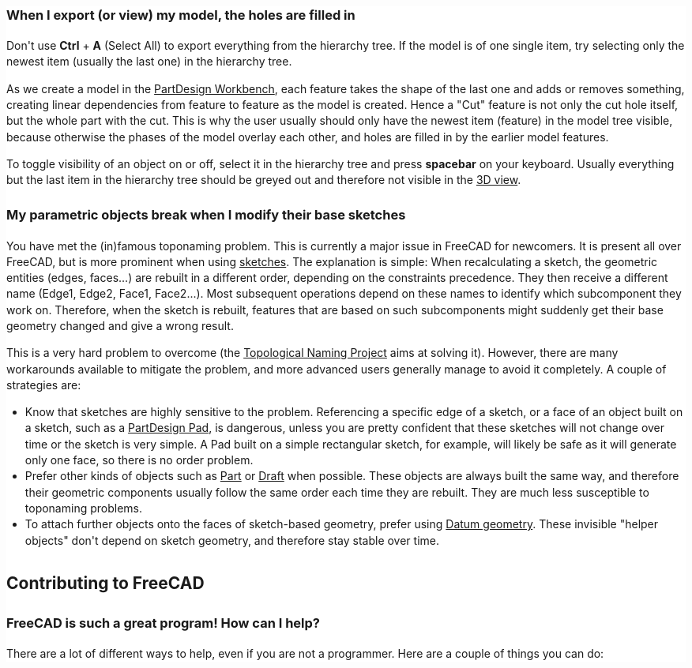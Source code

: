 ### When I export (or view) my model, the holes are filled in 

Don\'t use **Ctrl** + **A** (Select All) to export everything from the hierarchy tree. If the model is of one single item, try selecting only the newest item (usually the last one) in the hierarchy tree.

As we create a model in the [PartDesign Workbench](PartDesign_Workbench.md), each feature takes the shape of the last one and adds or removes something, creating linear dependencies from feature to feature as the model is created. Hence a \"Cut\" feature is not only the cut hole itself, but the whole part with the cut. This is why the user usually should only have the newest item (feature) in the model tree visible, because otherwise the phases of the model overlay each other, and holes are filled in by the earlier model features.

To toggle visibility of an object on or off, select it in the hierarchy tree and press **spacebar** on your keyboard. Usually everything but the last item in the hierarchy tree should be greyed out and therefore not visible in the [3D view](3D_view.md).

### My parametric objects break when I modify their base sketches 

You have met the (in)famous toponaming problem. This is currently a major issue in FreeCAD for newcomers. It is present all over FreeCAD, but is more prominent when using [sketches](Sketcher_Workbench.md). The explanation is simple: When recalculating a sketch, the geometric entities (edges, faces\...) are rebuilt in a different order, depending on the constraints precedence. They then receive a different name (Edge1, Edge2, Face1, Face2\...). Most subsequent operations depend on these names to identify which subcomponent they work on. Therefore, when the sketch is rebuilt, features that are based on such subcomponents might suddenly get their base geometry changed and give a wrong result.

This is a very hard problem to overcome (the [Topological Naming Project](Topological_Naming_Project.md) aims at solving it). However, there are many workarounds available to mitigate the problem, and more advanced users generally manage to avoid it completely. A couple of strategies are:

-   Know that sketches are highly sensitive to the problem. Referencing a specific edge of a sketch, or a face of an object built on a sketch, such as a [PartDesign Pad](PartDesign_Pad.md), is dangerous, unless you are pretty confident that these sketches will not change over time or the sketch is very simple. A Pad built on a simple rectangular sketch, for example, will likely be safe as it will generate only one face, so there is no order problem.
-   Prefer other kinds of objects such as [Part](Part_Workbench.md) or [Draft](Draft_Workbench.md) when possible. These objects are always built the same way, and therefore their geometric components usually follow the same order each time they are rebuilt. They are much less susceptible to toponaming problems.
-   To attach further objects onto the faces of sketch-based geometry, prefer using [Datum geometry](PartDesign_Plane.md). These invisible \"helper objects\" don\'t depend on sketch geometry, and therefore stay stable over time.

## Contributing to FreeCAD 

### FreeCAD is such a great program! How can I help? 

There are a lot of different ways to help, even if you are not a programmer. Here are a couple of things you can do:
